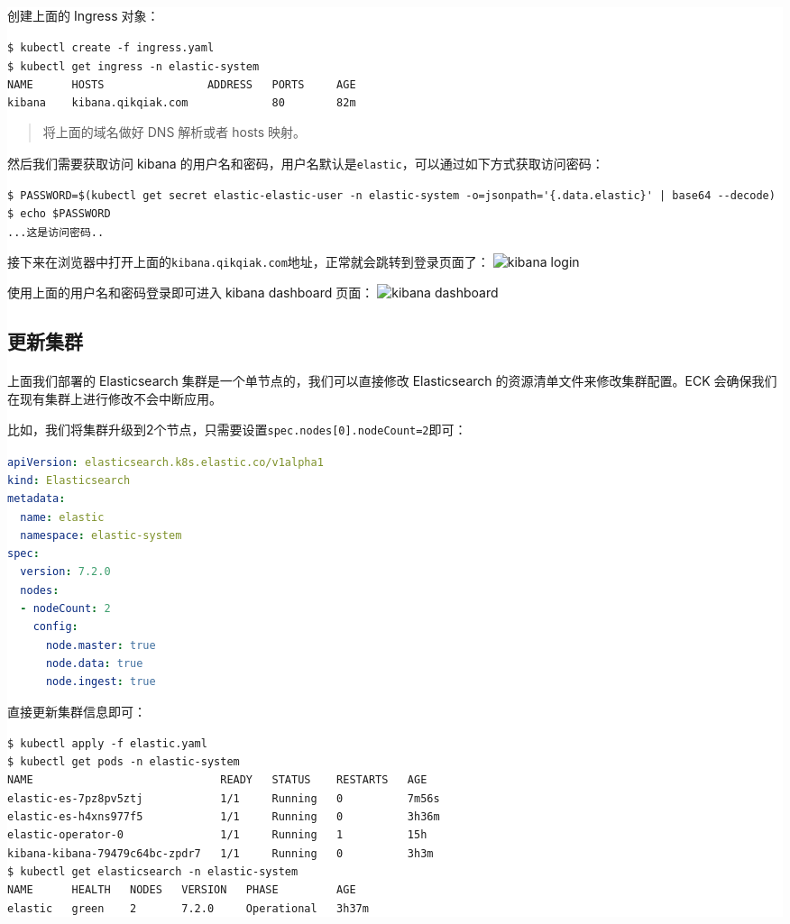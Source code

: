 创建上面的 Ingress 对象：
```shell
$ kubectl create -f ingress.yaml
$ kubectl get ingress -n elastic-system
NAME      HOSTS                ADDRESS   PORTS     AGE
kibana    kibana.qikqiak.com             80        82m
```

> 将上面的域名做好 DNS 解析或者 hosts 映射。



然后我们需要获取访问 kibana 的用户名和密码，用户名默认是`elastic`，可以通过如下方式获取访问密码：
```shell
$ PASSWORD=$(kubectl get secret elastic-elastic-user -n elastic-system -o=jsonpath='{.data.elastic}' | base64 --decode)
$ echo $PASSWORD
...这是访问密码..
```

接下来在浏览器中打开上面的`kibana.qikqiak.com`地址，正常就会跳转到登录页面了：
![kibana login](https://bxdc-static.oss-cn-beijing.aliyuncs.com/images/kibana-login.png)

使用上面的用户名和密码登录即可进入 kibana dashboard 页面：
![kibana dashboard](https://bxdc-static.oss-cn-beijing.aliyuncs.com/images/kibana-dashboard.png)

## 更新集群
上面我们部署的 Elasticsearch 集群是一个单节点的，我们可以直接修改 Elasticsearch 的资源清单文件来修改集群配置。ECK 会确保我们在现有集群上进行修改不会中断应用。

比如，我们将集群升级到2个节点，只需要设置`spec.nodes[0].nodeCount=2`即可：
```yaml
apiVersion: elasticsearch.k8s.elastic.co/v1alpha1
kind: Elasticsearch
metadata:
  name: elastic
  namespace: elastic-system
spec:
  version: 7.2.0
  nodes:
  - nodeCount: 2
    config:
      node.master: true
      node.data: true
      node.ingest: true
```

直接更新集群信息即可：
```shell
$ kubectl apply -f elastic.yaml
$ kubectl get pods -n elastic-system
NAME                             READY   STATUS    RESTARTS   AGE
elastic-es-7pz8pv5ztj            1/1     Running   0          7m56s
elastic-es-h4xns977f5            1/1     Running   0          3h36m
elastic-operator-0               1/1     Running   1          15h
kibana-kibana-79479c64bc-zpdr7   1/1     Running   0          3h3m
$ kubectl get elasticsearch -n elastic-system
NAME      HEALTH   NODES   VERSION   PHASE         AGE
elastic   green    2       7.2.0     Operational   3h37m
```
